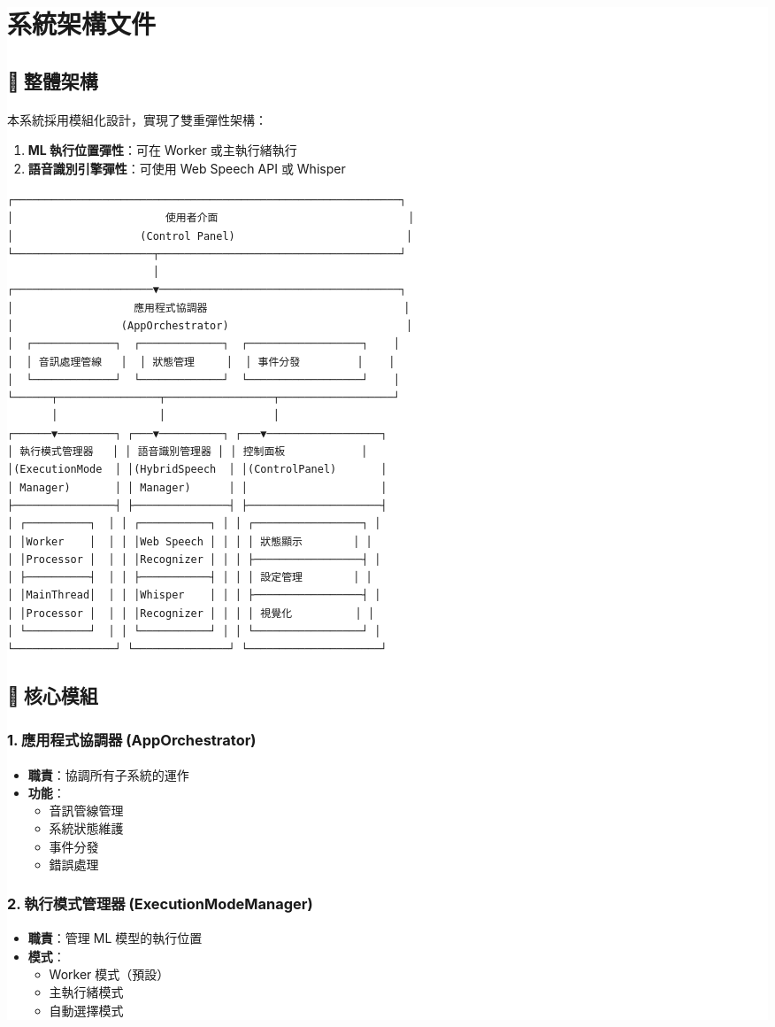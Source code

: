 # 系統架構文件

## 📐 整體架構

本系統採用模組化設計，實現了雙重彈性架構：

1. **ML 執行位置彈性**：可在 Worker 或主執行緒執行
2. **語音識別引擎彈性**：可使用 Web Speech API 或 Whisper

```
┌─────────────────────────────────────────────────────────────┐
│                        使用者介面                              │
│                    (Control Panel)                           │
└──────────────────────┬──────────────────────────────────────┘
                       │
┌──────────────────────▼──────────────────────────────────────┐
│                   應用程式協調器                               │
│                 (AppOrchestrator)                            │
│  ┌─────────────┐  ┌─────────────┐  ┌──────────────────┐    │
│  │ 音訊處理管線   │  │ 狀態管理     │  │ 事件分發         │    │
│  └─────────────┘  └─────────────┘  └──────────────────┘    │
└──────┬────────────────┬─────────────────┬──────────────────┘
       │                │                 │
┌──────▼─────────┐ ┌───▼──────────┐ ┌───▼──────────────────┐
│ 執行模式管理器   │ │ 語音識別管理器 │ │ 控制面板            │
│(ExecutionMode  │ │(HybridSpeech  │ │(ControlPanel)       │
│ Manager)       │ │ Manager)      │ │                     │
├────────────────┤ ├───────────────┤ ├─────────────────────┤
│ ┌──────────┐  │ │ ┌───────────┐ │ │ ┌─────────────────┐ │
│ │Worker    │  │ │ │Web Speech │ │ │ │ 狀態顯示        │ │
│ │Processor │  │ │ │Recognizer │ │ │ ├─────────────────┤ │
│ ├──────────┤  │ │ ├───────────┤ │ │ │ 設定管理        │ │
│ │MainThread│  │ │ │Whisper    │ │ │ ├─────────────────┤ │
│ │Processor │  │ │ │Recognizer │ │ │ │ 視覺化          │ │
│ └──────────┘  │ │ └───────────┘ │ │ └─────────────────┘ │
└────────────────┘ └───────────────┘ └─────────────────────┘
```

## 🧩 核心模組

### 1. 應用程式協調器 (AppOrchestrator)
- **職責**：協調所有子系統的運作
- **功能**：
  - 音訊管線管理
  - 系統狀態維護
  - 事件分發
  - 錯誤處理

### 2. 執行模式管理器 (ExecutionModeManager)
- **職責**：管理 ML 模型的執行位置
- **模式**：
  - Worker 模式（預設）
  - 主執行緒模式
  - 自動選擇模式
